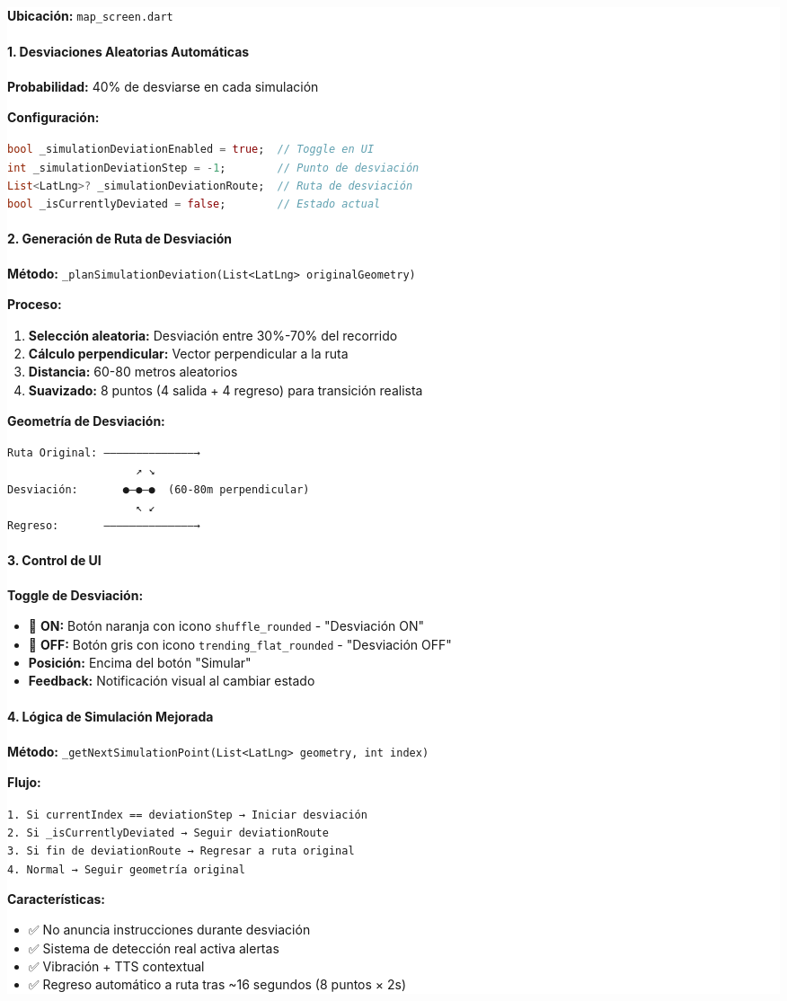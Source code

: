 **Ubicación:** `map_screen.dart`

#### 1. Desviaciones Aleatorias Automáticas

**Probabilidad:** 40% de desviarse en cada simulación

**Configuración:**
```dart
bool _simulationDeviationEnabled = true;  // Toggle en UI
int _simulationDeviationStep = -1;        // Punto de desviación
List<LatLng>? _simulationDeviationRoute;  // Ruta de desviación
bool _isCurrentlyDeviated = false;        // Estado actual
```

#### 2. Generación de Ruta de Desviación

**Método:** `_planSimulationDeviation(List<LatLng> originalGeometry)`

**Proceso:**
1. **Selección aleatoria:** Desviación entre 30%-70% del recorrido
2. **Cálculo perpendicular:** Vector perpendicular a la ruta
3. **Distancia:** 60-80 metros aleatorios
4. **Suavizado:** 8 puntos (4 salida + 4 regreso) para transición realista

**Geometría de Desviación:**
```
Ruta Original: ——————————————→
                    ↗️ ↘️
Desviación:       ●—●—●  (60-80m perpendicular)
                    ↖️ ↙️
Regreso:       ——————————————→
```

#### 3. Control de UI

**Toggle de Desviación:**
- 🎲 **ON:** Botón naranja con icono `shuffle_rounded` - "Desviación ON"
- 📍 **OFF:** Botón gris con icono `trending_flat_rounded` - "Desviación OFF"
- **Posición:** Encima del botón "Simular"
- **Feedback:** Notificación visual al cambiar estado

#### 4. Lógica de Simulación Mejorada

**Método:** `_getNextSimulationPoint(List<LatLng> geometry, int index)`

**Flujo:**
```
1. Si currentIndex == deviationStep → Iniciar desviación
2. Si _isCurrentlyDeviated → Seguir deviationRoute
3. Si fin de deviationRoute → Regresar a ruta original
4. Normal → Seguir geometría original
```

**Características:**
- ✅ No anuncia instrucciones durante desviación
- ✅ Sistema de detección real activa alertas
- ✅ Vibración + TTS contextual
- ✅ Regreso automático a ruta tras ~16 segundos (8 puntos × 2s)
